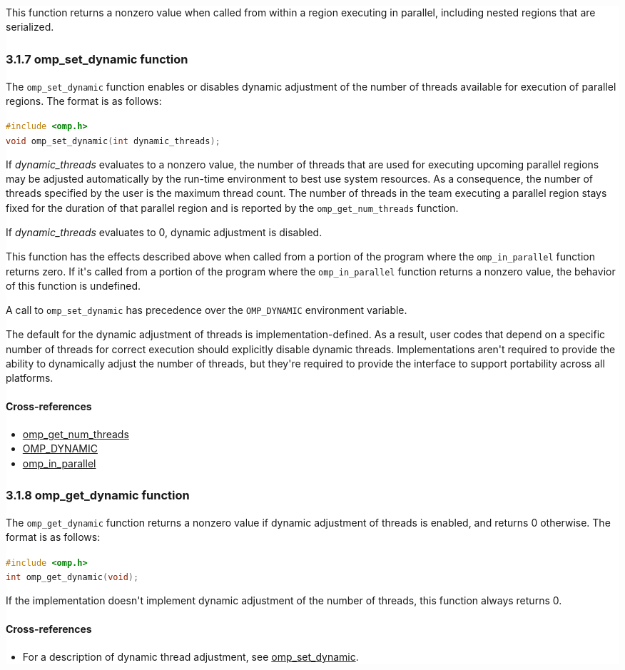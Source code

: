 This function returns a nonzero value when called from within a region executing in parallel, including nested regions that are serialized.

### 3.1.7 omp_set_dynamic function

The `omp_set_dynamic` function enables or disables dynamic adjustment of the number of threads available for execution of parallel regions. The format is as follows:

```cpp
#include <omp.h>
void omp_set_dynamic(int dynamic_threads);
```

If *dynamic_threads* evaluates to a nonzero value, the number of threads that are used for executing upcoming parallel regions may be adjusted automatically by the run-time environment to best use system resources. As a consequence, the number of threads specified by the user is the maximum thread count. The number of threads in the team executing a parallel region stays fixed for the duration of that parallel region and is reported by the `omp_get_num_threads` function.

If *dynamic_threads* evaluates to 0, dynamic adjustment is disabled.

This function has the effects described above when called from a portion of the program where the `omp_in_parallel` function returns zero. If it's called from a portion of the program where the `omp_in_parallel` function returns a nonzero value, the behavior of this function is undefined.

A call to `omp_set_dynamic` has precedence over the `OMP_DYNAMIC` environment variable.

The default for the dynamic adjustment of threads is implementation-defined. As a result, user codes that depend on a specific number of threads for correct execution should explicitly disable dynamic threads. Implementations aren't required to provide the ability to dynamically adjust the number of threads, but they're required to provide the interface to support portability across all platforms.

#### Cross-references

- [omp_get_num_threads](#312-omp_get_num_threads-function)
- [OMP_DYNAMIC](4-environment-variables.md#43-omp_dynamic)
- [omp_in_parallel](#316-omp_in_parallel-function)

### 3.1.8 omp_get_dynamic function

The `omp_get_dynamic` function returns a nonzero value if dynamic adjustment of threads is enabled, and returns 0 otherwise. The format is as follows:

```cpp
#include <omp.h>
int omp_get_dynamic(void);
```

If the implementation doesn't implement dynamic adjustment of the number of threads, this function always returns 0.

#### Cross-references

- For a description of dynamic thread adjustment, see [omp_set_dynamic](#317-omp_set_dynamic-function).
